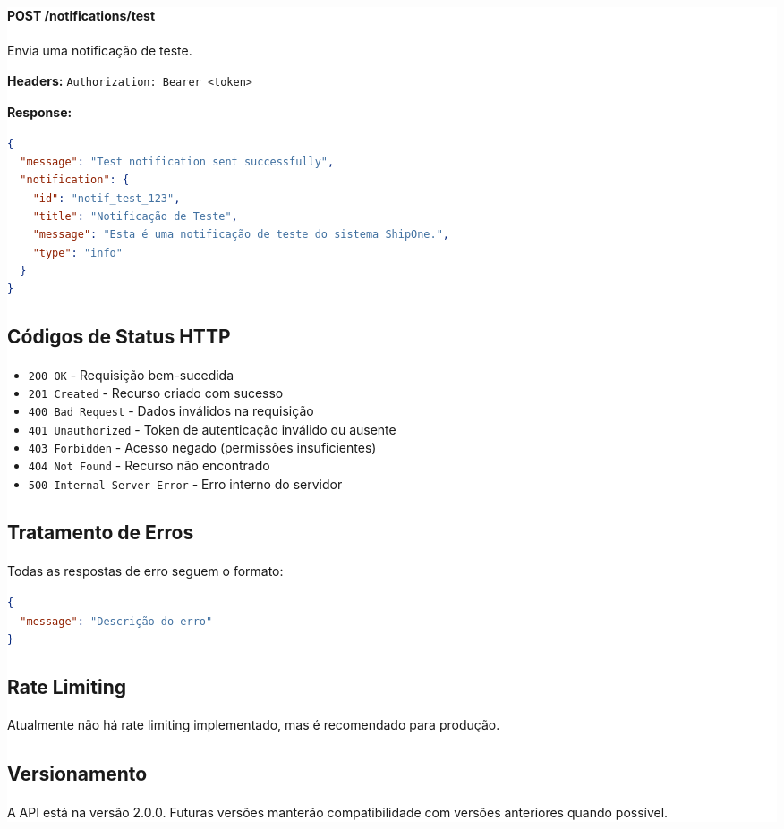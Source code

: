 #### POST /notifications/test
Envia uma notificação de teste.

**Headers:** `Authorization: Bearer <token>`

**Response:**
```json
{
  "message": "Test notification sent successfully",
  "notification": {
    "id": "notif_test_123",
    "title": "Notificação de Teste",
    "message": "Esta é uma notificação de teste do sistema ShipOne.",
    "type": "info"
  }
}
```

## Códigos de Status HTTP

- `200 OK` - Requisição bem-sucedida
- `201 Created` - Recurso criado com sucesso
- `400 Bad Request` - Dados inválidos na requisição
- `401 Unauthorized` - Token de autenticação inválido ou ausente
- `403 Forbidden` - Acesso negado (permissões insuficientes)
- `404 Not Found` - Recurso não encontrado
- `500 Internal Server Error` - Erro interno do servidor

## Tratamento de Erros

Todas as respostas de erro seguem o formato:

```json
{
  "message": "Descrição do erro"
}
```

## Rate Limiting

Atualmente não há rate limiting implementado, mas é recomendado para produção.

## Versionamento

A API está na versão 2.0.0. Futuras versões manterão compatibilidade com versões anteriores quando possível.

